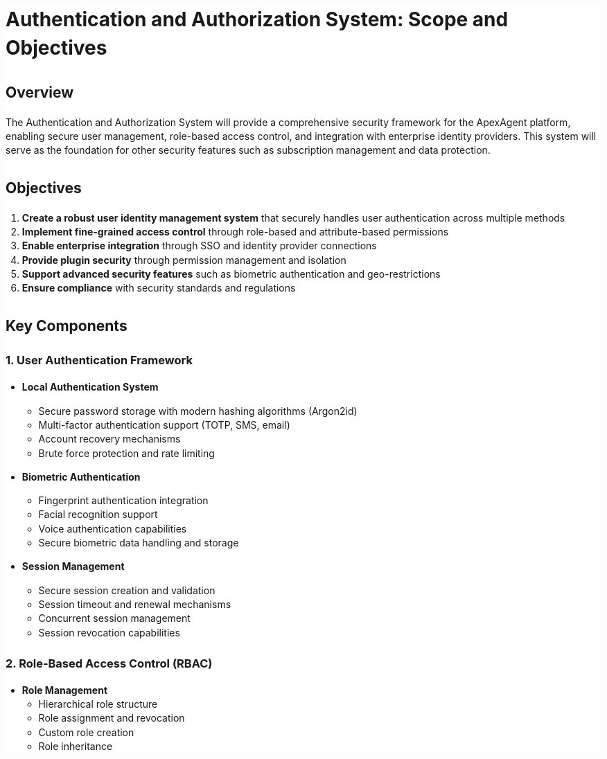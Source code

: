 # Authentication and Authorization System: Scope and Objectives

## Overview

The Authentication and Authorization System will provide a comprehensive security framework for the ApexAgent platform, enabling secure user management, role-based access control, and integration with enterprise identity providers. This system will serve as the foundation for other security features such as subscription management and data protection.

## Objectives

1. **Create a robust user identity management system** that securely handles user authentication across multiple methods
2. **Implement fine-grained access control** through role-based and attribute-based permissions
3. **Enable enterprise integration** through SSO and identity provider connections
4. **Provide plugin security** through permission management and isolation
5. **Support advanced security features** such as biometric authentication and geo-restrictions
6. **Ensure compliance** with security standards and regulations

## Key Components

### 1. User Authentication Framework

- **Local Authentication System**
  - Secure password storage with modern hashing algorithms (Argon2id)
  - Multi-factor authentication support (TOTP, SMS, email)
  - Account recovery mechanisms
  - Brute force protection and rate limiting

- **Biometric Authentication**
  - Fingerprint authentication integration
  - Facial recognition support
  - Voice authentication capabilities
  - Secure biometric data handling and storage

- **Session Management**
  - Secure session creation and validation
  - Session timeout and renewal mechanisms
  - Concurrent session management
  - Session revocation capabilities

### 2. Role-Based Access Control (RBAC)

- **Role Management**
  - Hierarchical role structure
  - Role assignment and revocation
  - Custom role creation
  - Role inheritance
